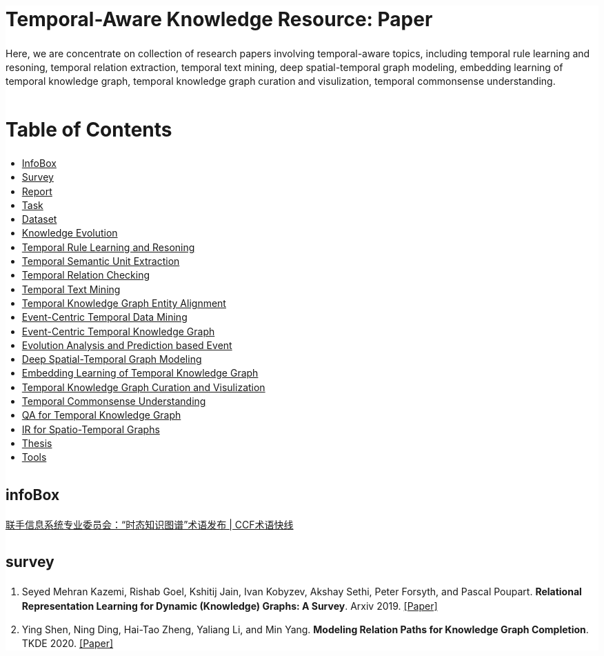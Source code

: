 # Temporal-Aware Knowledge Resource: Paper


Here, we are concentrate on collection of research papers involving temporal-aware topics, including temporal rule learning and resoning, temporal relation extraction, temporal text mining, deep spatial-temporal graph modeling, embedding learning of temporal knowledge graph, temporal knowledge graph curation and visulization, temporal commonsense understanding.   


Table of Contents
=================

  * [InfoBox](#infobox)
  * [Survey](#survey)
  * [Report](#report)
  * [Task](#task)
  * [Dataset](#dataset)
  * [Knowledge Evolution](#knowledge_evolution)
  * [Temporal Rule Learning and Resoning](#temporal_rule_learning_and_resoning)
  * [Temporal Semantic Unit Extraction](#temporal_semantic_unit_extraction)
  * [Temporal Relation Checking](#temporal_relation_checking)
  * [Temporal Text Mining](#temporal_text_mining)
  * [Temporal Knowledge Graph Entity Alignment](#temporal_knowledge_graph_entity_alignment)
  * [Event-Centric Temporal Data Mining](#event_centric_temporal_Data_Mining)
  * [Event-Centric Temporal Knowledge Graph](#event_centric_temporal_knowledge_graph)
  * [Evolution Analysis and Prediction based Event](#evolution_analysis_and_prediction_based_event)
  * [Deep Spatial-Temporal Graph Modeling](#deep_spatial-temporal_graph_modeling)
  * [Embedding Learning of Temporal Knowledge Graph](#embedding_learning_of_temporal_knowledge_graph)
  * [Temporal Knowledge Graph Curation and Visulization](#temporal_knowledge_graph_curation_and_visulization)
  * [Temporal Commonsense Understanding](#temporal_commonsense_understanding)
  * [QA for Temporal Knowledge Graph](#qa_for_temporal_knowledge_graph) 
  * [IR for Spatio-Temporal Graphs](#ir_for_spatio_temporal_graphs) 
  * [Thesis](#thesis)
  * [Tools](#tools)



## infoBox

[联手信息系统专业委员会：“时态知识图谱”术语发布 | CCF术语快线](https://mp.weixin.qq.com/s/TyxTtUFfqXPgwBzJedn4rQ)



## survey

1. Seyed Mehran Kazemi, Rishab Goel, Kshitij Jain, Ivan Kobyzev, Akshay Sethi, Peter Forsyth, and Pascal Poupart. **Relational Representation Learning for Dynamic (Knowledge) Graphs: A Survey**. Arxiv 2019. [[Paper]](https://arxiv.org/abs/1905.11485)


1. Ying Shen, Ning Ding, Hai-Tao Zheng, Yaliang Li, and Min Yang. **Modeling Relation Paths for Knowledge Graph Completion**. TKDE 2020. [[Paper]](https://ieeexplore.ieee.org/stamp/stamp.jsp?tp=&arnumber=8974254) 
